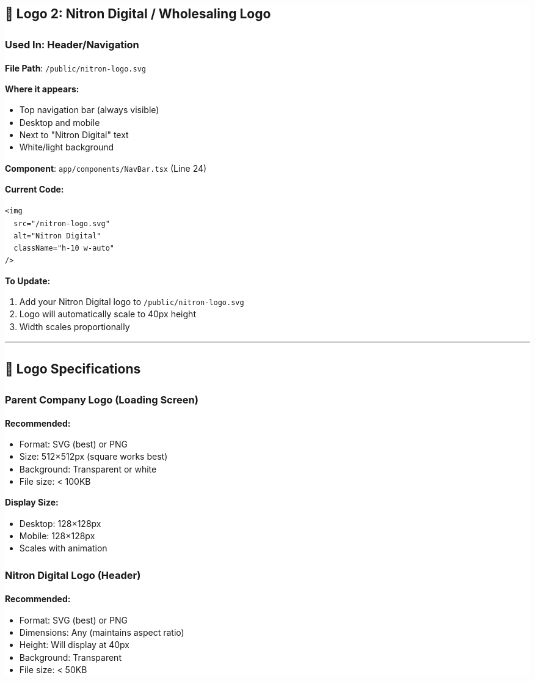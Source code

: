 
## 🎯 Logo 2: Nitron Digital / Wholesaling Logo

### Used In: Header/Navigation
**File Path**: `/public/nitron-logo.svg`

**Where it appears:**
- Top navigation bar (always visible)
- Desktop and mobile
- Next to "Nitron Digital" text
- White/light background

**Component**: `app/components/NavBar.tsx` (Line 24)

**Current Code:**
```tsx
<img 
  src="/nitron-logo.svg" 
  alt="Nitron Digital"
  className="h-10 w-auto"
/>
```

**To Update:**
1. Add your Nitron Digital logo to `/public/nitron-logo.svg`
2. Logo will automatically scale to 40px height
3. Width scales proportionally

---

## 📐 Logo Specifications

### Parent Company Logo (Loading Screen)
**Recommended:**
- Format: SVG (best) or PNG
- Size: 512×512px (square works best)
- Background: Transparent or white
- File size: < 100KB

**Display Size:**
- Desktop: 128×128px
- Mobile: 128×128px
- Scales with animation

### Nitron Digital Logo (Header)
**Recommended:**
- Format: SVG (best) or PNG
- Dimensions: Any (maintains aspect ratio)
- Height: Will display at 40px
- Background: Transparent
- File size: < 50KB
